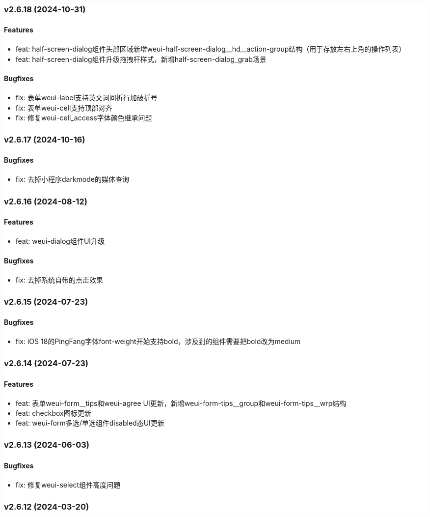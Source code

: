 

### v2.6.18 (2024-10-31)

#### Features
* feat: half-screen-dialog组件头部区域新增weui-half-screen-dialog__hd__action-group结构（用于存放左右上角的操作列表）
* feat: half-screen-dialog组件升级拖拽杆样式，新增half-screen-dialog_grab场景

#### Bugfixes
* fix: 表单weui-label支持英文词间折行加破折号
* fix: 表单weui-cell支持顶部对齐 
* fix: 修复weui-cell_access字体颜色继承问题



### v2.6.17 (2024-10-16)

#### Bugfixes
* fix: 去掉小程序darkmode的媒体查询



### v2.6.16 (2024-08-12)

#### Features
* feat: weui-dialog组件UI升级

#### Bugfixes
* fix: 去掉系统自带的点击效果



### v2.6.15 (2024-07-23)

#### Bugfixes
* fix: iOS 18的PingFang字体font-weight开始支持bold，涉及到的组件需要把bold改为medium



### v2.6.14 (2024-07-23)

#### Features
* feat: 表单weui-form__tips和weui-agree UI更新，新增weui-form-tips__group和weui-form-tips__wrp结构
* feat: checkbox图标更新
* feat: weui-form多选/单选组件disabled态UI更新



### v2.6.13 (2024-06-03)

#### Bugfixes
* fix: 修复weui-select组件高度问题



### v2.6.12 (2024-03-20)
